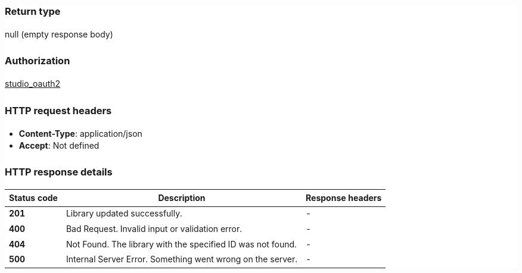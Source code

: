 ### Return type

null (empty response body)

### Authorization

[studio_oauth2](../README.md#studio_oauth2)

### HTTP request headers

- **Content-Type**: application/json
- **Accept**: Not defined


### HTTP response details
| Status code | Description | Response headers |
|-------------|-------------|------------------|
| **201** | Library updated successfully. |  -  |
| **400** | Bad Request. Invalid input or validation error. |  -  |
| **404** | Not Found. The library with the specified ID was not found. |  -  |
| **500** | Internal Server Error. Something went wrong on the server. |  -  |

